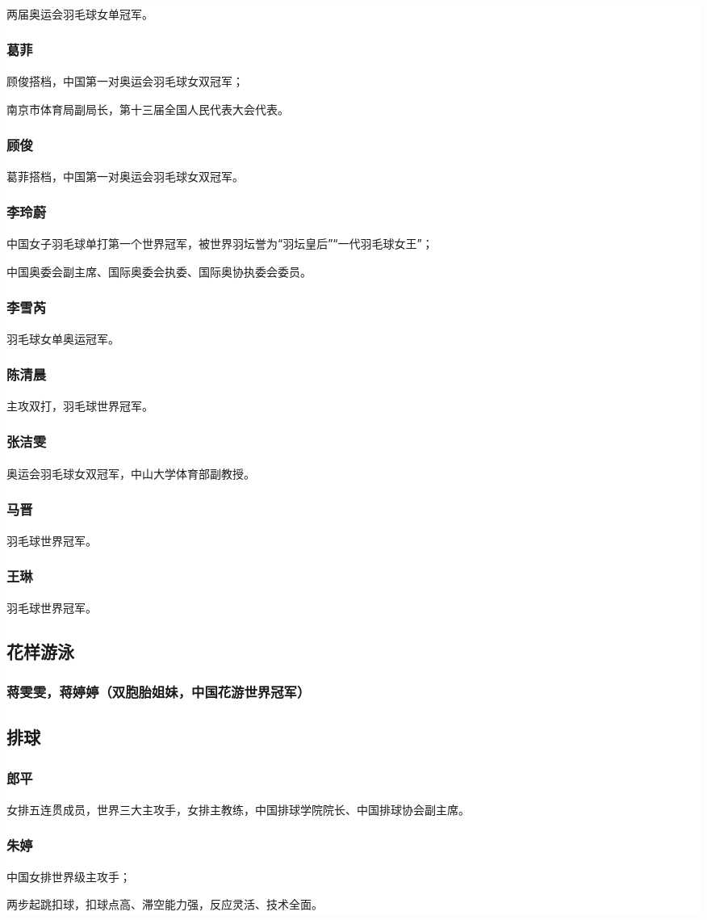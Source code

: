 两届奥运会羽毛球女单冠军。

### 葛菲

顾俊搭档，中国第一对奥运会羽毛球女双冠军；

南京市体育局副局长，第十三届全国人民代表大会代表。

### 顾俊

葛菲搭档，中国第一对奥运会羽毛球女双冠军。

### 李玲蔚

中国女子羽毛球单打第一个世界冠军，被世界羽坛誉为“羽坛皇后”“一代羽毛球女王”；

中国奥委会副主席、国际奥委会执委、国际奥协执委会委员。

### 李雪芮

羽毛球女单奥运冠军。

### 陈清晨

主攻双打，羽毛球世界冠军。

### 张洁雯

奥运会羽毛球女双冠军，中山大学体育部副教授。

### 马晋

羽毛球世界冠军。

### 王琳

羽毛球世界冠军。

## 花样游泳

### 蒋雯雯，蒋婷婷（双胞胎姐妹，中国花游世界冠军）

## 排球

### 郎平

女排五连贯成员，世界三大主攻手，女排主教练，中国排球学院院长、中国排球协会副主席。

### 朱婷

中国女排世界级主攻手；

两步起跳扣球，扣球点高、滞空能力强，反应灵活、技术全面。
